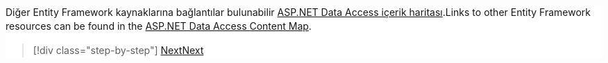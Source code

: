 <span data-ttu-id="51f93-358">Diğer Entity Framework kaynaklarına bağlantılar bulunabilir [ASP.NET Data Access içerik haritası](../../../../whitepapers/aspnet-data-access-content-map.md).</span><span class="sxs-lookup"><span data-stu-id="51f93-358">Links to other Entity Framework resources can be found in the [ASP.NET Data Access Content Map](../../../../whitepapers/aspnet-data-access-content-map.md).</span></span>

> [!div class="step-by-step"]
> [<span data-ttu-id="51f93-359">Next</span><span class="sxs-lookup"><span data-stu-id="51f93-359">Next</span></span>](implementing-basic-crud-functionality-with-the-entity-framework-in-asp-net-mvc-application.md)
